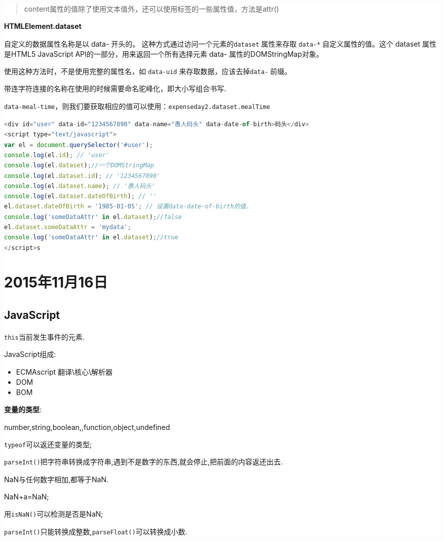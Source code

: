 > content属性的值除了使用文本值外，还可以使用标签的一些属性值，方法是attr()

**HTMLElement.dataset**

自定义的数据属性名称是以 data- 开头的。
这种方式通过访问一个元素的`dataset` 属性来存取 `data-*` 自定义属性的值。这个 dataset 属性是HTML5 JavaScript API的一部分，用来返回一个所有选择元素 data- 属性的DOMStringMap对象。

使用这种方法时，不是使用完整的属性名，如 `data-uid` 来存取数据，应该去掉`data-` 前缀。

带连字符连接的名称在使用的时候需要命名驼峰化，即大小写组合书写.

`data-meal-time`，则我们要获取相应的值可以使用：`expenseday2.dataset.mealTime`

```js
<div id="user" data-id="1234567890" data-name="愚人码头" data-date-of-birth>码头</div>
<script type="text/javascript">
var el = document.querySelector('#user');
console.log(el.id); // 'user'
console.log(el.dataset);//一个DOMStringMap
console.log(el.dataset.id); // '1234567890'
console.log(el.dataset.name); // '愚人码头'
console.log(el.dataset.dateOfBirth); // ''
el.dataset.dateOfBirth = '1985-01-05'; // 设置data-date-of-birth的值.
console.log('someDataAttr' in el.dataset);//false
el.dataset.someDataAttr = 'mydata';
console.log('someDataAttr' in el.dataset);//true
</script>s
```

# 2015年11月16日

## JavaScript

`this`当前发生事件的元素.

JavaScript组成:

- ECMAscript   翻译\核心\解析器
- DOM
- BOM

**变量的类型**:

number,string,boolean,,function,object,undefined

`typeof`可以返还变量的类型;

`parseInt()`把字符串转换成字符串,遇到不是数字的东西,就会停止,把前面的内容返还出去.

NaN与任何数字相加,都等于NaN.

NaN+a=NaN;

用`isNaN()`可以检测是否是NaN;

`parseInt()`只能转换成整数,`parseFloat()`可以转换成小数.
